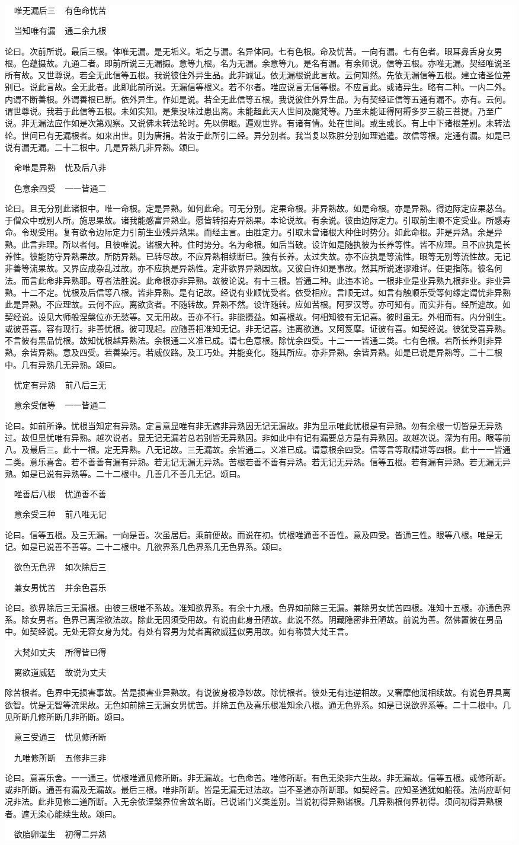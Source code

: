 &nbsp;&nbsp;&nbsp;&nbsp;唯无漏后三&nbsp;&nbsp;&nbsp;&nbsp;有色命忧苦

&nbsp;&nbsp;&nbsp;&nbsp;当知唯有漏&nbsp;&nbsp;&nbsp;&nbsp;通二余九根

论曰。次前所说。最后三根。体唯无漏。是无垢义。垢之与漏。名异体同。七有色根。命及忧苦。一向有漏。七有色者。眼耳鼻舌身女男根。色蕴摄故。九通二者。即前所说三无漏摄。意等九根。名为无漏。余意等九。是名有漏。有余师说。信等五根。亦唯无漏。契经唯说圣所有故。又世尊说。若全无此信等五根。我说彼住外异生品。此非诚证。依无漏根说此言故。云何知然。先依无漏信等五根。建立诸圣位差别已。说此言故。全无此者。此即此前所说。无漏信等根义。若不尔者。唯应说言无信等根。不应言此。或诸异生。略有二种。一内二外。内谓不断善根。外谓善根已断。依外异生。作如是说。若全无此信等五根。我说彼住外异生品。为有契经证信等五通有漏不。亦有。云何。谓世尊说。我若于此信等五根。未如实知。是集没味过患出离。未能超此天人世间及魔梵等。乃至未能证得阿耨多罗三藐三菩提。乃至广说。非无漏法应作如是次第观察。又说佛未转法轮时。先以佛眼。遍观世界。有诸有情。处在世间。或生或长。有上中下诸根差别。未转法轮。世间已有无漏根者。如来出世。则为唐捐。若汝于此所引二经。异分别者。我当复以殊胜分别如理遮遣。故信等根。定通有漏。如是已说有漏无漏。二十二根中。几是异熟几非异熟。颂曰。

&nbsp;&nbsp;&nbsp;&nbsp;命唯是异熟&nbsp;&nbsp;&nbsp;&nbsp;忧及后八非

&nbsp;&nbsp;&nbsp;&nbsp;色意余四受&nbsp;&nbsp;&nbsp;&nbsp;一一皆通二

论曰。且无分别此诸根中。唯一命根。定是异熟。如何此命。可无分别。定果命根。非异熟故。如是命根。亦是异熟。得边际定应果苾刍。于僧众中或别人所。施思果故。诸我能感富异熟业。愿皆转招寿异熟果。本论说故。有余说。彼由边际定力。引取前生顺不定受业。所感寿命。令现受用。复有欲令边际定力引前生业残异熟果。而经主言。由胜定力。引取未曾诸根大种住时势分。如此命根。非是异熟。余是异熟。此言非理。所以者何。且彼唯说。诸根大种。住时势分。名为命根。如后当破。设许如是随执彼为长养等性。皆不应理。且不应执是长养性。彼能防守异熟果故。所防异熟。已转尽故。不应异熟相续断已。独有长养。太过失故。亦不应执是等流性。眼等无别等流性故。无记非善等流果故。又界应成杂乱过故。亦不应执是异熟性。定非欲界异熟因故。又彼自许如是事故。然其所说迷谬难详。任更指陈。彼名何法。而言此命非异熟耶。尊者法胜说。此命根亦非异熟。故彼论说。有十三根。皆通二种。此违本论。一根非业是业异熟九根非业。非业异熟。十二不定。忧根及后信等八根。皆非异熟。是有记故。经说有业顺忧受者。依受相应。言顺无过。如言有触顺乐受等何缘定谓忧非异熟此是异熟。不应理故。云何不应。离欲贪者。不随转故。异熟不然。设许随转。应如苦根。阿罗汉等。亦可知有。而实非有。经所遮故。如契经说。设见大师般涅槃位亦无愁等。又无用故。善亦不行。非能摄益。如喜根故。何相知彼有无记喜。彼时虽无。外相而有。内分别生。或彼善喜。容有现行。非善忧根。彼可现起。应随善相准知无记。非无记喜。违离欲道。又阿笈摩。证彼有喜。如契经说。彼犹受喜异熟。不言彼有黑品忧根。故知忧根越异熟法。余根通二义准已成。谓七色意根。除忧余四受。十二一一皆通二类。七有色根。若所长养则非异熟。余皆异熟。意及四受。若善染污。若威仪路。及工巧处。并能变化。随其所应。亦非异熟。余皆异熟。如是已说是异熟等。二十二根中。几有异熟几无异熟。颂曰。

&nbsp;&nbsp;&nbsp;&nbsp;忧定有异熟&nbsp;&nbsp;&nbsp;&nbsp;前八后三无

&nbsp;&nbsp;&nbsp;&nbsp;意余受信等&nbsp;&nbsp;&nbsp;&nbsp;一一皆通二

论曰。如前所诤。忧根当知定有异熟。定言意显唯有非无遮非异熟因无记无漏故。非为显示唯此忧根是有异熟。勿有余根一切皆是无异熟过。故但显忧唯有异熟。越次说者。显无记无漏若总若别皆无异熟因。非如此中有记有漏要总方是有异熟因。故越次说。深为有用。眼等前八。及最后三。此十一根。定无异熟。八无记故。三无漏故。余皆通二。义准已成。谓意根余四受。信等言等取精进等四根。此十一一皆通二类。意乐喜舍。若不善善有漏有异熟。若无记无漏无异熟。苦根若善不善有异熟。若无记无异熟。信等五根。若有漏有异熟。若无漏无异熟。如是已说有异熟等。二十二根中。几善几不善几无记。颂曰。

&nbsp;&nbsp;&nbsp;&nbsp;唯善后八根&nbsp;&nbsp;&nbsp;&nbsp;忧通善不善

&nbsp;&nbsp;&nbsp;&nbsp;意余受三种&nbsp;&nbsp;&nbsp;&nbsp;前八唯无记

论曰。信等五根。及三无漏。一向是善。次虽居后。乘前便故。而说在初。忧根唯通善不善性。意及四受。皆通三性。眼等八根。唯是无记。如是已说善不善等。二十二根中。几欲界系几色界系几无色界系。颂曰。

&nbsp;&nbsp;&nbsp;&nbsp;欲色无色界&nbsp;&nbsp;&nbsp;&nbsp;如次除后三

&nbsp;&nbsp;&nbsp;&nbsp;兼女男忧苦&nbsp;&nbsp;&nbsp;&nbsp;并余色喜乐

论曰。欲界除后三无漏根。由彼三根唯不系故。准知欲界系。有余十九根。色界如前除三无漏。兼除男女忧苦四根。准知十五根。亦通色界系。除女男者。色界已离淫欲法故。除此无因须受用故。有说由此身丑陋故。此说不然。阴藏隐密非丑陋故。前说为善。然佛置彼在男品中。如契经说。无处无容女身为梵。有处有容男为梵者离欲威猛似男用故。如有称赞大梵王言。

&nbsp;&nbsp;&nbsp;&nbsp;大梵如丈夫&nbsp;&nbsp;&nbsp;&nbsp;所得皆已得

&nbsp;&nbsp;&nbsp;&nbsp;离欲道威猛&nbsp;&nbsp;&nbsp;&nbsp;故说为丈夫

除苦根者。色界中无损害事故。苦是损害业异熟故。有说彼身极净妙故。除忧根者。彼处无有违逆相故。又奢摩他润相续故。有说色界具离欲智。忧是无智等流果故。无色如前除三无漏女男忧苦。并除五色及喜乐根准知余八根。通无色界系。如是已说欲界系等。二十二根中。几见所断几修所断几非所断。颂曰。

&nbsp;&nbsp;&nbsp;&nbsp;意三受通三&nbsp;&nbsp;&nbsp;&nbsp;忧见修所断

&nbsp;&nbsp;&nbsp;&nbsp;九唯修所断&nbsp;&nbsp;&nbsp;&nbsp;五修非三非

论曰。意喜乐舍。一一通三。忧根唯通见修所断。非无漏故。七色命苦。唯修所断。有色无染非六生故。非无漏故。信等五根。或修所断。或非所断。通善有漏及无漏故。最后三根。唯非所断。皆是无漏无过法故。岂不圣道亦所断耶。如契经言。应知圣道犹如船筏。法尚应断何况非法。此非见修二道所断。入无余依涅槃界位舍故名断。已说诸门义类差别。当说初得异熟诸根。几异熟根何界初得。须问初得异熟根者。遮无染心能续生故。颂曰。

&nbsp;&nbsp;&nbsp;&nbsp;欲胎卵湿生&nbsp;&nbsp;&nbsp;&nbsp;初得二异熟
